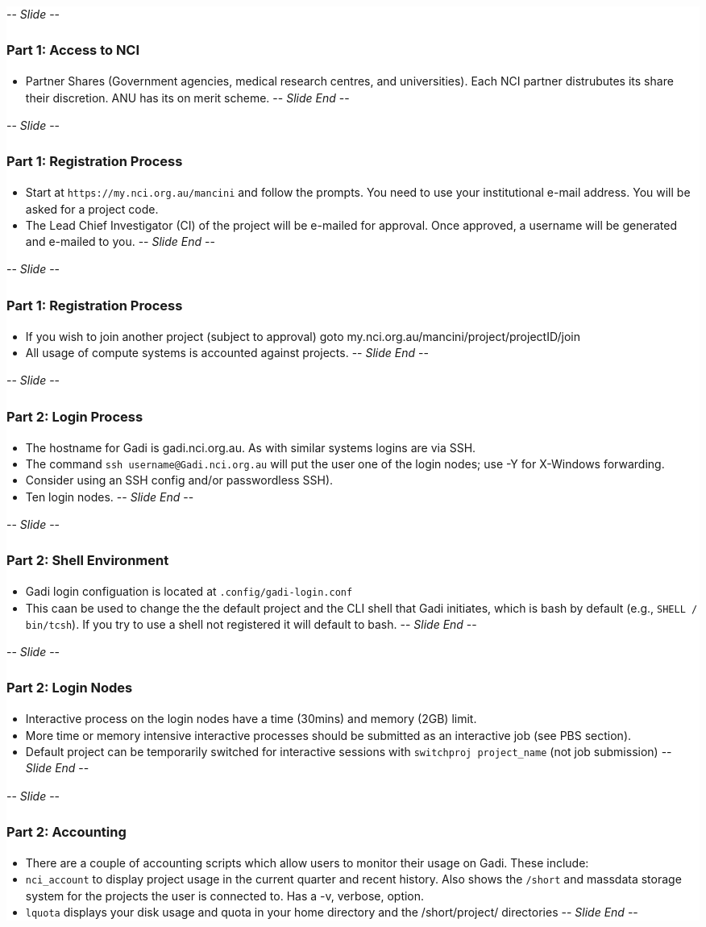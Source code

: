 -- *Slide* --
### Part 1: Access to NCI
* Partner Shares (Government agencies, medical research centres, and universities). Each NCI partner distrubutes its share their discretion. ANU has its on merit scheme.
-- *Slide End* --

-- *Slide* --
### Part 1: Registration Process
* Start at `https://my.nci.org.au/mancini` and follow the prompts. You need to use your institutional e-mail address. You will be asked for a project code.
* The Lead Chief Investigator (CI) of the project will be e-mailed for approval. Once approved, a username will be generated and e-mailed to you. 
-- *Slide End* --

-- *Slide* --
### Part 1: Registration Process
* If you wish to join another project (subject to approval) goto my.nci.org.au/mancini/project/projectID/join
* All usage of compute systems is accounted against projects.
-- *Slide End* --

-- *Slide* --
### Part 2: Login Process
* The hostname for Gadi is gadi.nci.org.au. As with similar systems logins are via SSH.
* The command `ssh username@Gadi.nci.org.au` will put the user one of the login nodes; use -Y for X-Windows forwarding.
* Consider using an SSH config and/or passwordless SSH).
* Ten login nodes.
-- *Slide End* --

-- *Slide* --
### Part 2: Shell Environment
* Gadi login configuation is located at `.config/gadi-login.conf`
* This caan be used to change the the default project and the CLI shell that Gadi initiates, which is bash by default (e.g., `SHELL /bin/tcsh`). If you try to use a shell not registered it will default to bash.
-- *Slide End* --

-- *Slide* --
### Part 2: Login Nodes
* Interactive process on the login nodes have a time (30mins) and memory (2GB) limit. 
* More time or memory intensive interactive processes should be submitted as an interactive job (see PBS section).
* Default project can be temporarily switched for interactive sessions with `switchproj project_name` (not job submission)
-- *Slide End* --

-- *Slide* --
### Part 2: Accounting
* There are a couple of accounting scripts which allow users to monitor their usage on Gadi. These include:
* `nci_account` to display project usage in the current quarter and recent history. Also shows the `/short` and massdata storage system for the projects the user is connected to. Has a -v, verbose, option.
* `lquota` displays your disk usage and quota in your home directory and the /short/project/ directories
-- *Slide End* --
